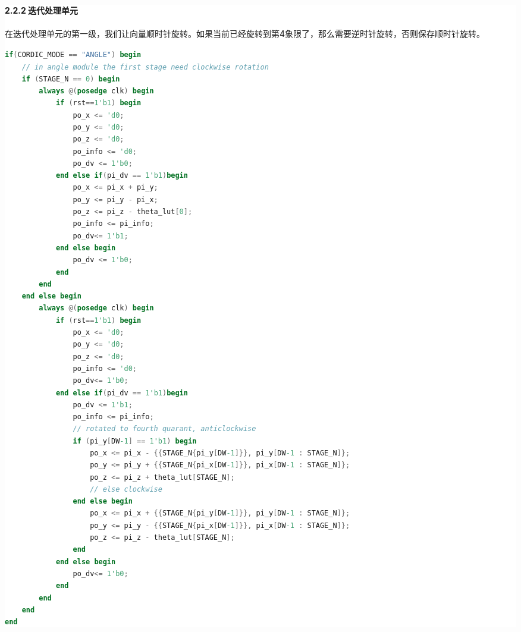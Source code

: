 #### 2.2.2 迭代处理单元

在迭代处理单元的第一级，我们让向量顺时针旋转。如果当前已经旋转到第4象限了，那么需要逆时针旋转，否则保存顺时针旋转。

```verilog
if(CORDIC_MODE == "ANGLE") begin
    // in angle module the first stage need clockwise rotation
    if (STAGE_N == 0) begin
        always @(posedge clk) begin
            if (rst==1'b1) begin
                po_x <= 'd0;
                po_y <= 'd0;
                po_z <= 'd0;
                po_info <= 'd0;
                po_dv <= 1'b0;
            end else if(pi_dv == 1'b1)begin
                po_x <= pi_x + pi_y;
                po_y <= pi_y - pi_x;
                po_z <= pi_z - theta_lut[0];
                po_info <= pi_info;
                po_dv<= 1'b1;
            end else begin
                po_dv <= 1'b0;
            end
        end
    end else begin
        always @(posedge clk) begin
            if (rst==1'b1) begin
                po_x <= 'd0;
                po_y <= 'd0;
                po_z <= 'd0;
                po_info <= 'd0;
                po_dv<= 1'b0;
            end else if(pi_dv == 1'b1)begin
                po_dv <= 1'b1;
                po_info <= pi_info;
                // rotated to fourth quarant, anticlockwise
                if (pi_y[DW-1] == 1'b1) begin
                    po_x <= pi_x - {{STAGE_N{pi_y[DW-1]}}, pi_y[DW-1 : STAGE_N]};
                    po_y <= pi_y + {{STAGE_N{pi_x[DW-1]}}, pi_x[DW-1 : STAGE_N]};
                    po_z <= pi_z + theta_lut[STAGE_N];
                    // else clockwise
                end else begin
                    po_x <= pi_x + {{STAGE_N{pi_y[DW-1]}}, pi_y[DW-1 : STAGE_N]};
                    po_y <= pi_y - {{STAGE_N{pi_x[DW-1]}}, pi_x[DW-1 : STAGE_N]};
                    po_z <= pi_z - theta_lut[STAGE_N];
                end
            end else begin
                po_dv<= 1'b0;
            end
        end              
    end    
end
```
